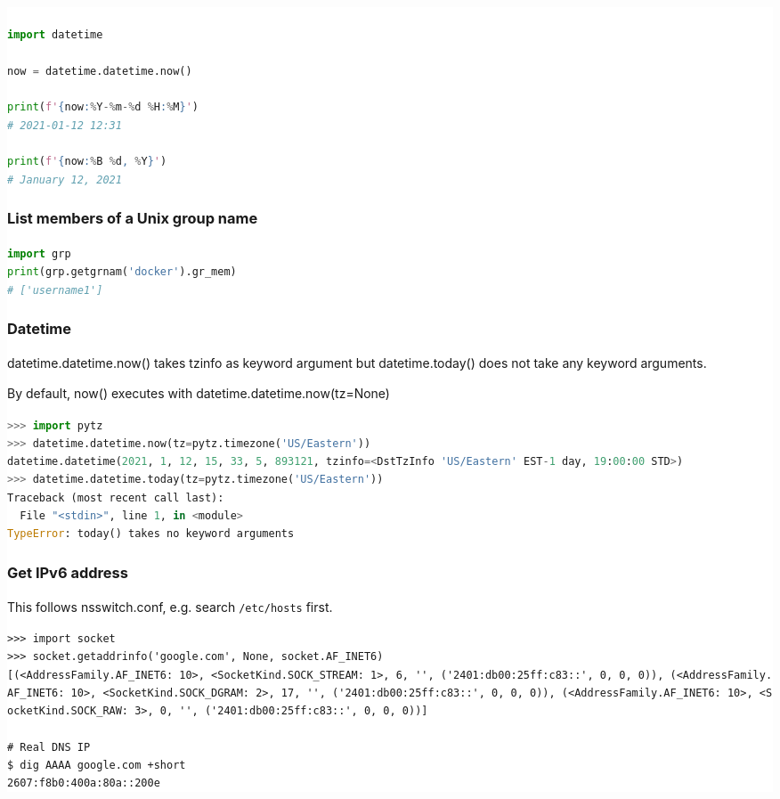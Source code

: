 ```python

import datetime

now = datetime.datetime.now()

print(f'{now:%Y-%m-%d %H:%M}')
# 2021-01-12 12:31

print(f'{now:%B %d, %Y}')
# January 12, 2021
```

### List members of a Unix group name

```py
import grp
print(grp.getgrnam('docker').gr_mem)
# ['username1']
```

### Datetime

datetime.datetime.now() takes tzinfo as keyword argument but datetime.today() does not take any keyword arguments.

By default, now() executes with datetime.datetime.now(tz=None)

```python
>>> import pytz
>>> datetime.datetime.now(tz=pytz.timezone('US/Eastern'))
datetime.datetime(2021, 1, 12, 15, 33, 5, 893121, tzinfo=<DstTzInfo 'US/Eastern' EST-1 day, 19:00:00 STD>)
>>> datetime.datetime.today(tz=pytz.timezone('US/Eastern'))
Traceback (most recent call last):
  File "<stdin>", line 1, in <module>
TypeError: today() takes no keyword arguments
```

### Get IPv6 address

This follows nsswitch.conf, e.g. search `/etc/hosts` first.

```
>>> import socket
>>> socket.getaddrinfo('google.com', None, socket.AF_INET6)
[(<AddressFamily.AF_INET6: 10>, <SocketKind.SOCK_STREAM: 1>, 6, '', ('2401:db00:25ff:c83::', 0, 0, 0)), (<AddressFamily.AF_INET6: 10>, <SocketKind.SOCK_DGRAM: 2>, 17, '', ('2401:db00:25ff:c83::', 0, 0, 0)), (<AddressFamily.AF_INET6: 10>, <SocketKind.SOCK_RAW: 3>, 0, '', ('2401:db00:25ff:c83::', 0, 0, 0))]

# Real DNS IP
$ dig AAAA google.com +short
2607:f8b0:400a:80a::200e
```
